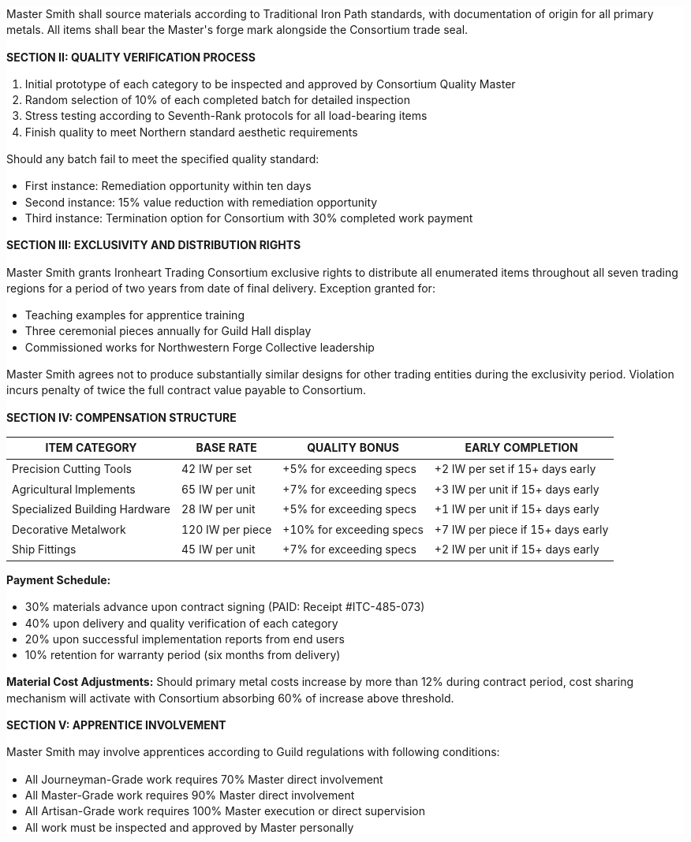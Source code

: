 Master Smith shall source materials according to Traditional Iron Path standards, with documentation of origin for all primary metals. All items shall bear the Master's forge mark alongside the Consortium trade seal.

**SECTION II: QUALITY VERIFICATION PROCESS**

1. Initial prototype of each category to be inspected and approved by Consortium Quality Master
2. Random selection of 10% of each completed batch for detailed inspection
3. Stress testing according to Seventh-Rank protocols for all load-bearing items
4. Finish quality to meet Northern standard aesthetic requirements

Should any batch fail to meet the specified quality standard:
- First instance: Remediation opportunity within ten days
- Second instance: 15% value reduction with remediation opportunity
- Third instance: Termination option for Consortium with 30% completed work payment

**SECTION III: EXCLUSIVITY AND DISTRIBUTION RIGHTS**

Master Smith grants Ironheart Trading Consortium exclusive rights to distribute all enumerated items throughout all seven trading regions for a period of two years from date of final delivery. Exception granted for:
- Teaching examples for apprentice training
- Three ceremonial pieces annually for Guild Hall display
- Commissioned works for Northwestern Forge Collective leadership

Master Smith agrees not to produce substantially similar designs for other trading entities during the exclusivity period. Violation incurs penalty of twice the full contract value payable to Consortium.

**SECTION IV: COMPENSATION STRUCTURE**

| **ITEM CATEGORY** | **BASE RATE** | **QUALITY BONUS** | **EARLY COMPLETION** |
|-------------------|---------------|-------------------|----------------------|
| Precision Cutting Tools | 42 IW per set | +5% for exceeding specs | +2 IW per set if 15+ days early |
| Agricultural Implements | 65 IW per unit | +7% for exceeding specs | +3 IW per unit if 15+ days early |
| Specialized Building Hardware | 28 IW per unit | +5% for exceeding specs | +1 IW per unit if 15+ days early |
| Decorative Metalwork | 120 IW per piece | +10% for exceeding specs | +7 IW per piece if 15+ days early |
| Ship Fittings | 45 IW per unit | +7% for exceeding specs | +2 IW per unit if 15+ days early |

**Payment Schedule:**
- 30% materials advance upon contract signing (PAID: Receipt #ITC-485-073)
- 40% upon delivery and quality verification of each category
- 20% upon successful implementation reports from end users
- 10% retention for warranty period (six months from delivery)

**Material Cost Adjustments:**
Should primary metal costs increase by more than 12% during contract period, cost sharing mechanism will activate with Consortium absorbing 60% of increase above threshold.

**SECTION V: APPRENTICE INVOLVEMENT**

Master Smith may involve apprentices according to Guild regulations with following conditions:
- All Journeyman-Grade work requires 70% Master direct involvement
- All Master-Grade work requires 90% Master direct involvement
- All Artisan-Grade work requires 100% Master execution or direct supervision
- All work must be inspected and approved by Master personally

